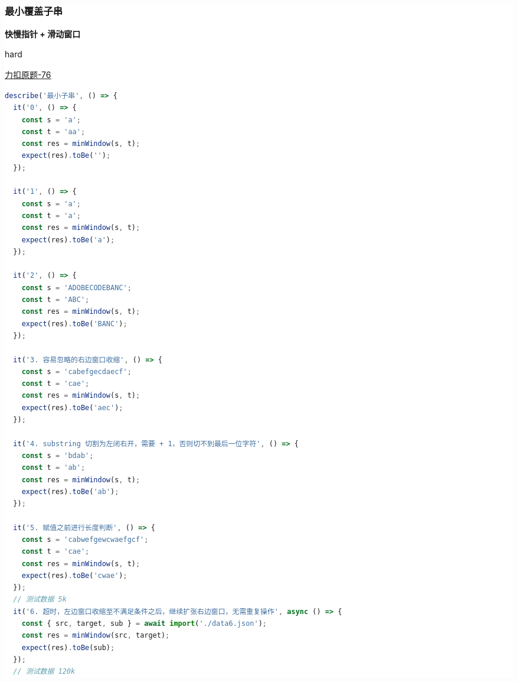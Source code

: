 ### 最小覆盖子串

<n-alert type="info">**快慢指针 + 滑动窗口**</n-alert>

<n-tag type="error"> hard </n-tag>

[<cib-leetcode /> 力扣原题-76](https://leetcode-cn.com/problems/minimum-window-substring/submissions/)

<n-collapse>
  <n-collapse-item name="1">
    <template #header>
      <vscode-icons-file-type-testts />
      <span class="ml-1">测试代码</span>
    </template>

```ts
describe('最小子串', () => {
  it('0', () => {
    const s = 'a';
    const t = 'aa';
    const res = minWindow(s, t);
    expect(res).toBe('');
  });

  it('1', () => {
    const s = 'a';
    const t = 'a';
    const res = minWindow(s, t);
    expect(res).toBe('a');
  });

  it('2', () => {
    const s = 'ADOBECODEBANC';
    const t = 'ABC';
    const res = minWindow(s, t);
    expect(res).toBe('BANC');
  });

  it('3. 容易忽略的右边窗口收缩', () => {
    const s = 'cabefgecdaecf';
    const t = 'cae';
    const res = minWindow(s, t);
    expect(res).toBe('aec');
  });

  it('4. substring 切割为左闭右开，需要 + 1，否则切不到最后一位字符', () => {
    const s = 'bdab';
    const t = 'ab';
    const res = minWindow(s, t);
    expect(res).toBe('ab');
  });

  it('5. 赋值之前进行长度判断', () => {
    const s = 'cabwefgewcwaefgcf';
    const t = 'cae';
    const res = minWindow(s, t);
    expect(res).toBe('cwae');
  });
  // 测试数据 5k
  it('6. 超时，左边窗口收缩至不满足条件之后，继续扩张右边窗口，无需重复操作', async () => {
    const { src, target, sub } = await import('./data6.json');
    const res = minWindow(src, target);
    expect(res).toBe(sub);
  });
  // 测试数据 120k
```